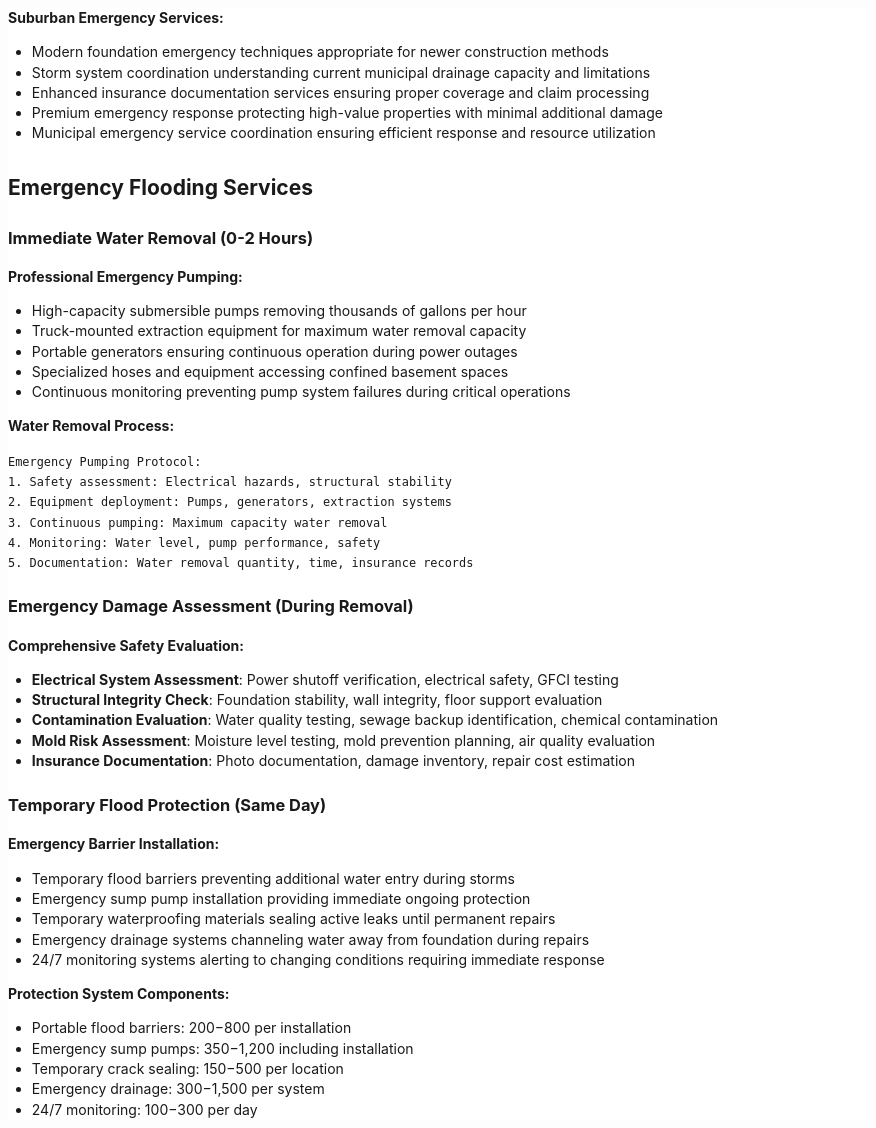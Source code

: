 **Suburban Emergency Services:**
- Modern foundation emergency techniques appropriate for newer construction methods
- Storm system coordination understanding current municipal drainage capacity and limitations
- Enhanced insurance documentation services ensuring proper coverage and claim processing
- Premium emergency response protecting high-value properties with minimal additional damage
- Municipal emergency service coordination ensuring efficient response and resource utilization

## Emergency Flooding Services

### Immediate Water Removal (0-2 Hours)
**Professional Emergency Pumping:**
- High-capacity submersible pumps removing thousands of gallons per hour
- Truck-mounted extraction equipment for maximum water removal capacity
- Portable generators ensuring continuous operation during power outages
- Specialized hoses and equipment accessing confined basement spaces
- Continuous monitoring preventing pump system failures during critical operations

**Water Removal Process:**
```
Emergency Pumping Protocol:
1. Safety assessment: Electrical hazards, structural stability
2. Equipment deployment: Pumps, generators, extraction systems
3. Continuous pumping: Maximum capacity water removal
4. Monitoring: Water level, pump performance, safety
5. Documentation: Water removal quantity, time, insurance records
```

### Emergency Damage Assessment (During Removal)
**Comprehensive Safety Evaluation:**
- **Electrical System Assessment**: Power shutoff verification, electrical safety, GFCI testing
- **Structural Integrity Check**: Foundation stability, wall integrity, floor support evaluation
- **Contamination Evaluation**: Water quality testing, sewage backup identification, chemical contamination
- **Mold Risk Assessment**: Moisture level testing, mold prevention planning, air quality evaluation
- **Insurance Documentation**: Photo documentation, damage inventory, repair cost estimation

### Temporary Flood Protection (Same Day)
**Emergency Barrier Installation:**
- Temporary flood barriers preventing additional water entry during storms
- Emergency sump pump installation providing immediate ongoing protection
- Temporary waterproofing materials sealing active leaks until permanent repairs
- Emergency drainage systems channeling water away from foundation during repairs
- 24/7 monitoring systems alerting to changing conditions requiring immediate response

**Protection System Components:**
- Portable flood barriers: $200-$800 per installation
- Emergency sump pumps: $350-$1,200 including installation
- Temporary crack sealing: $150-$500 per location
- Emergency drainage: $300-$1,500 per system
- 24/7 monitoring: $100-$300 per day
